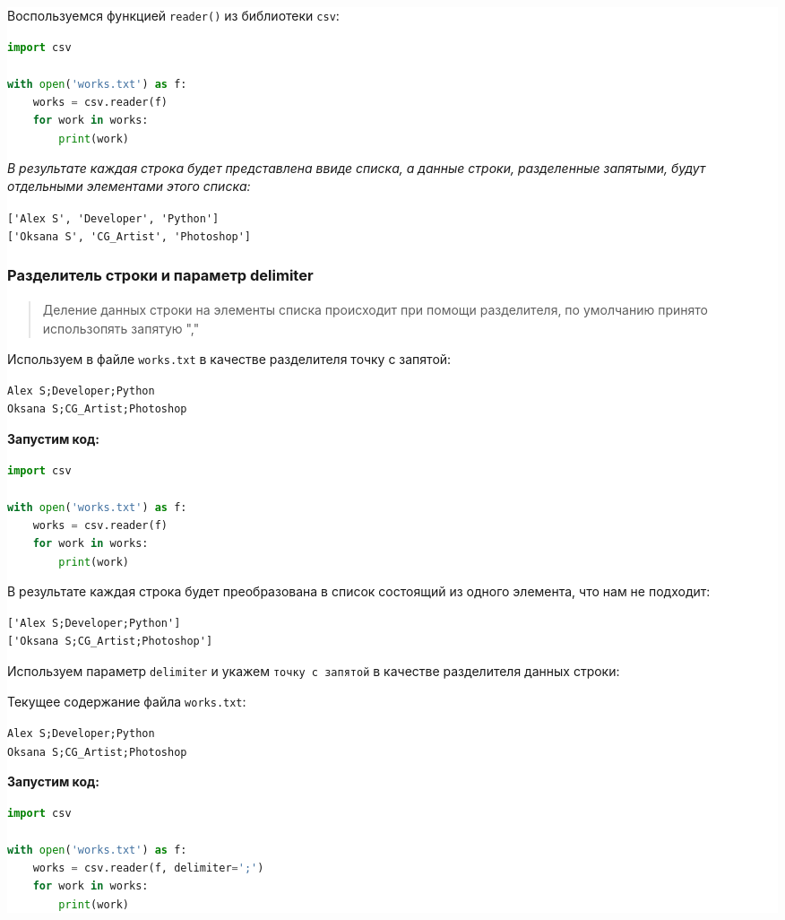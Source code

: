 Воспользуемся функцией `reader()` из библиотеки `csv`:

```python
import csv

with open('works.txt') as f:
    works = csv.reader(f)
    for work in works:
        print(work)
```

_В результате каждая строка будет представлена ввиде списка, а данные строки, разделенные запятыми, будут отдельными элементами этого списка:_
```
['Alex S', 'Developer', 'Python']
['Oksana S', 'CG_Artist', 'Photoshop']
```

### Разделитель строки и параметр delimiter

> Деление данных строки на элементы списка происходит при помощи разделителя, по умолчанию принято использопять запятую ","

Используем в файле `works.txt` в качестве разделителя точку с запятой:

```
Alex S;Developer;Python
Oksana S;CG_Artist;Photoshop
```

**Запустим код:**

```python
import csv

with open('works.txt') as f:
    works = csv.reader(f)
    for work in works:
        print(work)
```

В результате каждая строка будет преобразована в список состоящий из одного элемента, что нам не подходит:
```
['Alex S;Developer;Python']
['Oksana S;CG_Artist;Photoshop']
```

Используем параметр `delimiter` и укажем `точку с запятой` в качестве разделителя данных строки:

Текущее содержание файла `works.txt`:
```
Alex S;Developer;Python
Oksana S;CG_Artist;Photoshop
```

**Запустим код:**

```python
import csv

with open('works.txt') as f:
    works = csv.reader(f, delimiter=';')
    for work in works:
        print(work)
```
